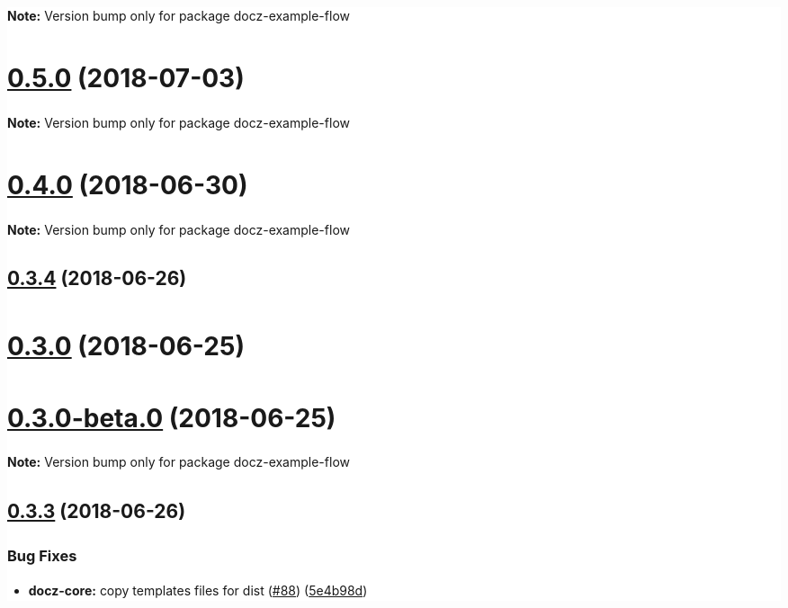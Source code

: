 
**Note:** Version bump only for package docz-example-flow

<a name="0.5.0"></a>
# [0.5.0](https://github.com/pedronauck/docz/compare/v0.3.4...v0.5.0) (2018-07-03)




**Note:** Version bump only for package docz-example-flow

<a name="0.4.0"></a>
# [0.4.0](https://github.com/pedronauck/docz/compare/v0.3.4...v0.4.0) (2018-06-30)




**Note:** Version bump only for package docz-example-flow

<a name="0.3.4"></a>
## [0.3.4](https://github.com/pedronauck/docz/compare/v0.3.3...v0.3.4) (2018-06-26)



<a name="0.3.0"></a>
# [0.3.0](https://github.com/pedronauck/docz/compare/v0.3.0-beta.0...v0.3.0) (2018-06-25)



<a name="0.3.0-beta.0"></a>
# [0.3.0-beta.0](https://github.com/pedronauck/docz/compare/v0.2.11...v0.3.0-beta.0) (2018-06-25)




**Note:** Version bump only for package docz-example-flow

<a name="0.3.3"></a>

## [0.3.3](https://github.com/pedronauck/docz/compare/v0.3.2...v0.3.3) (2018-06-26)

### Bug Fixes

- **docz-core:** copy templates files for dist ([#88](https://github.com/pedronauck/docz/issues/88)) ([5e4b98d](https://github.com/pedronauck/docz/commit/5e4b98d))

<a name="0.3.2"></a>
